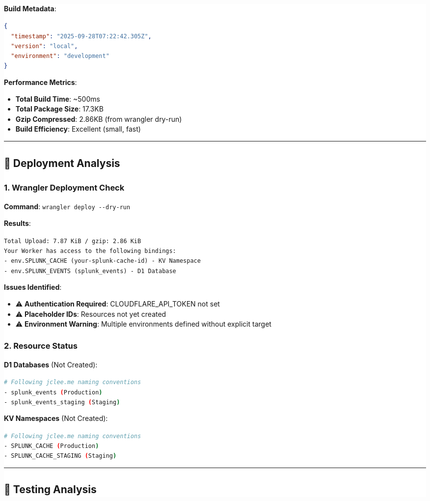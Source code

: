 **Build Metadata**:
```json
{
  "timestamp": "2025-09-28T07:22:42.305Z",
  "version": "local",
  "environment": "development"
}
```

**Performance Metrics**:
- **Total Build Time**: ~500ms
- **Total Package Size**: 17.3KB
- **Gzip Compressed**: 2.86KB (from wrangler dry-run)
- **Build Efficiency**: Excellent (small, fast)

---

## 🚀 Deployment Analysis

### 1. Wrangler Deployment Check

**Command**: `wrangler deploy --dry-run`

**Results**:
```
Total Upload: 7.87 KiB / gzip: 2.86 KiB
Your Worker has access to the following bindings:
- env.SPLUNK_CACHE (your-splunk-cache-id) - KV Namespace
- env.SPLUNK_EVENTS (splunk_events) - D1 Database
```

**Issues Identified**:
- ⚠️ **Authentication Required**: CLOUDFLARE_API_TOKEN not set
- ⚠️ **Placeholder IDs**: Resources not yet created
- ⚠️ **Environment Warning**: Multiple environments defined without explicit target

### 2. Resource Status

**D1 Databases** (Not Created):
```bash
# Following jclee.me naming conventions
- splunk_events (Production)
- splunk_events_staging (Staging)
```

**KV Namespaces** (Not Created):
```bash
# Following jclee.me naming conventions
- SPLUNK_CACHE (Production)
- SPLUNK_CACHE_STAGING (Staging)
```

---

## 🧪 Testing Analysis
